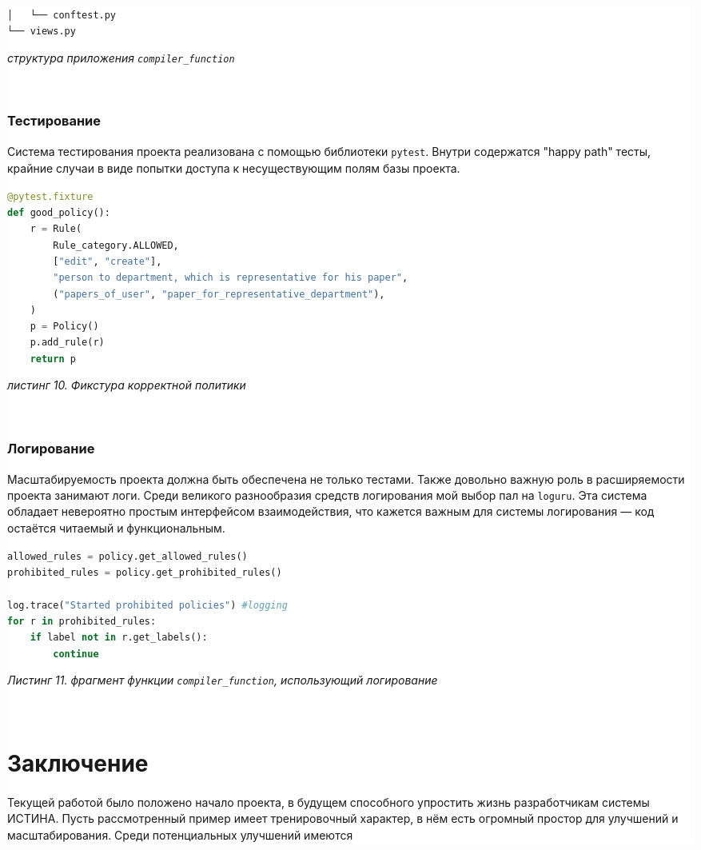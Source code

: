 ```
│   └── conftest.py
└── views.py
```
*структура приложения `compiler_function`*

&nbsp;

### Тестирование

Система тестирования проекта реализована с помощью библиотеки `pytest`. Внутри содержатся "happy path" тесты, крайние случаи в виде попытки доступа к несуществующим полям базы проекта. 

```Python
@pytest.fixture
def good_policy():
	r = Rule(
		Rule_category.ALLOWED,
		["edit", "create"],
		"person to department, which is representative for his paper",
		("papers_of_user", "paper_for_representative_department"),
	)
	p = Policy()
	p.add_rule(r)
	return p
```
*листинг 10. Фикстура корректной политики*

&nbsp;

### Логирование

Масштабируемость проекта должна быть обеспечена не только тестами. Также довольно важную роль в расширяемости проекта занимают логи. Среди великого разнообразия средств логирования мой выбор пал на `loguru`. Эта система обладает невероятно простым интерфейсом взаимодействия, что кажется важным для системы логирования — код остаётся читаемый и функциональным.

```Python
allowed_rules = policy.get_allowed_rules()
prohibited_rules = policy.get_prohibited_rules()

log.trace("Started prohibited policies") #logging
for r in prohibited_rules:
	if label not in r.get_labels():
		continue
```
*Листинг 11. фрагмент функции `compiler_function`, использующий логирование*

&nbsp;

# Заключение

Текущей работой было положено начало проекта, в будущем способного упростить жизнь разработчикам системы ИСТИНА. Пусть рассмотренный пример имеет  тренировочный характер, в нём есть огромный простор для улучшений и масштабирования. Среди потенциальных улучшений имеются
